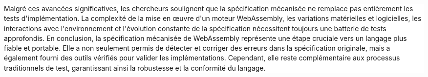 Malgré ces avancées significatives, les chercheurs soulignent que la spécification mécanisée ne remplace pas entièrement les tests d'implémentation. La complexité de la mise en œuvre d'un moteur WebAssembly, les variations matérielles et logicielles, les interactions avec l'environnement et l'évolution constante de la spécification nécessitent toujours une batterie de tests approfondis.
En conclusion, la spécification mécanisée de WebAssembly représente une étape cruciale vers un langage plus fiable et portable. Elle a non seulement permis de détecter et corriger des erreurs dans la spécification originale, mais a également fourni des outils vérifiés pour valider les implémentations. Cependant, elle reste complémentaire aux processus traditionnels de test, garantissant ainsi la robustesse et la conformité du langage.